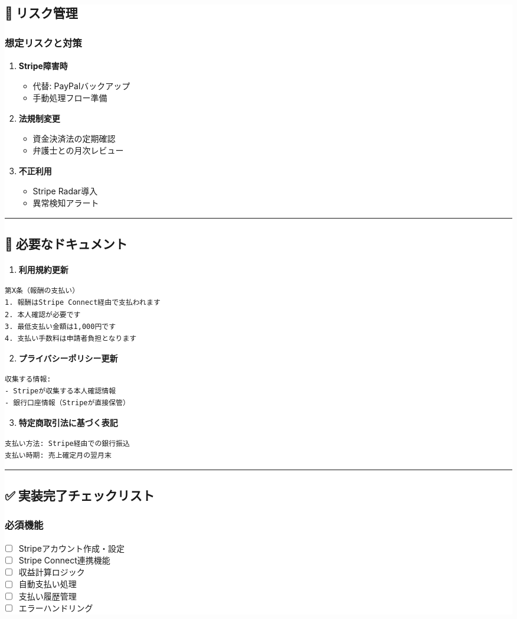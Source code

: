 
## 🚨 リスク管理

### 想定リスクと対策

1. **Stripe障害時**
   - 代替: PayPalバックアップ
   - 手動処理フロー準備

2. **法規制変更**
   - 資金決済法の定期確認
   - 弁護士との月次レビュー

3. **不正利用**
   - Stripe Radar導入
   - 異常検知アラート

---

## 📝 必要なドキュメント

1. **利用規約更新**
```
第X条（報酬の支払い）
1. 報酬はStripe Connect経由で支払われます
2. 本人確認が必要です
3. 最低支払い金額は1,000円です
4. 支払い手数料は申請者負担となります
```

2. **プライバシーポリシー更新**
```
収集する情報:
- Stripeが収集する本人確認情報
- 銀行口座情報（Stripeが直接保管）
```

3. **特定商取引法に基づく表記**
```
支払い方法: Stripe経由での銀行振込
支払い時期: 売上確定月の翌月末
```

---

## ✅ 実装完了チェックリスト

### 必須機能
- [ ] Stripeアカウント作成・設定
- [ ] Stripe Connect連携機能
- [ ] 収益計算ロジック
- [ ] 自動支払い処理
- [ ] 支払い履歴管理
- [ ] エラーハンドリング
